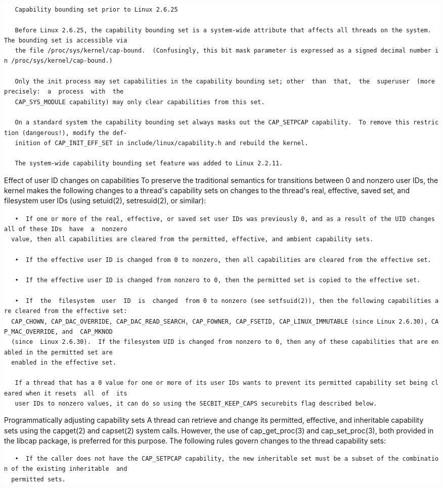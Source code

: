        Capability bounding set prior to Linux 2.6.25

       Before Linux 2.6.25, the capability bounding set is a system-wide attribute that affects all threads on the system.  The bounding set is accessible via
       the file /proc/sys/kernel/cap-bound.  (Confusingly, this bit mask parameter is expressed as a signed decimal number in /proc/sys/kernel/cap-bound.)

       Only the init process may set capabilities in the capability bounding set; other	 than  that,  the  superuser  (more  precisely:	 a  process  with  the
       CAP_SYS_MODULE capability) may only clear capabilities from this set.

       On a standard system the capability bounding set always masks out the CAP_SETPCAP capability.  To remove this restriction (dangerous!), modify the def‐
       inition of CAP_INIT_EFF_SET in include/linux/capability.h and rebuild the kernel.

       The system-wide capability bounding set feature was added to Linux 2.2.11.

   Effect of user ID changes on capabilities
       To  preserve  the traditional semantics for transitions between 0 and nonzero user IDs, the kernel makes the following changes to a thread's capability
       sets on changes to the thread's real, effective, saved set, and filesystem user IDs (using setuid(2), setresuid(2), or similar):

       •  If one or more of the real, effective, or saved set user IDs was previously 0, and as a result of the UID changes all of these IDs  have  a  nonzero
	  value, then all capabilities are cleared from the permitted, effective, and ambient capability sets.

       •  If the effective user ID is changed from 0 to nonzero, then all capabilities are cleared from the effective set.

       •  If the effective user ID is changed from nonzero to 0, then the permitted set is copied to the effective set.

       •  If  the  filesystem  user  ID	 is  changed  from 0 to nonzero (see setfsuid(2)), then the following capabilities are cleared from the effective set:
	  CAP_CHOWN, CAP_DAC_OVERRIDE, CAP_DAC_READ_SEARCH, CAP_FOWNER, CAP_FSETID, CAP_LINUX_IMMUTABLE (since Linux 2.6.30), CAP_MAC_OVERRIDE, and  CAP_MKNOD
	  (since  Linux 2.6.30).  If the filesystem UID is changed from nonzero to 0, then any of these capabilities that are enabled in the permitted set are
	  enabled in the effective set.

       If a thread that has a 0 value for one or more of its user IDs wants to prevent its permitted capability set being cleared when it resets  all  of  its
       user IDs to nonzero values, it can do so using the SECBIT_KEEP_CAPS securebits flag described below.

   Programmatically adjusting capability sets
       A  thread  can  retrieve and change its permitted, effective, and inheritable capability sets using the capget(2) and capset(2) system calls.  However,
       the use of cap_get_proc(3) and cap_set_proc(3), both provided in the libcap package, is preferred for this purpose.  The following rules govern changes
       to the thread capability sets:

       •  If the caller does not have the CAP_SETPCAP capability, the new inheritable set must be a subset of the combination of the existing inheritable  and
	  permitted sets.
